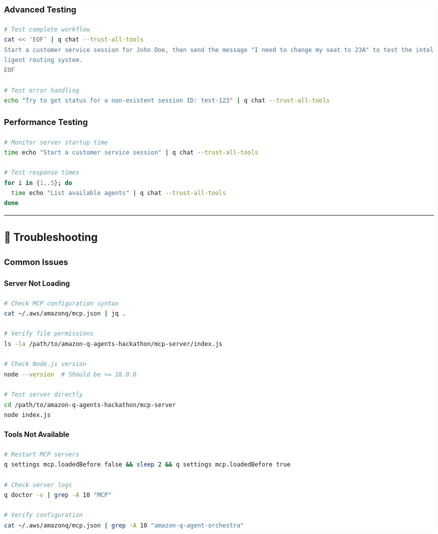 ### **Advanced Testing**

```bash
# Test complete workflow
cat << 'EOF' | q chat --trust-all-tools
Start a customer service session for John Doe, then send the message "I need to change my seat to 23A" to test the intelligent routing system.
EOF

# Test error handling
echo "Try to get status for a non-existent session ID: test-123" | q chat --trust-all-tools
```

### **Performance Testing**

```bash
# Monitor server startup time
time echo "Start a customer service session" | q chat --trust-all-tools

# Test response times
for i in {1..5}; do
  time echo "List available agents" | q chat --trust-all-tools
done
```

---

## 🔧 **Troubleshooting**

### **Common Issues**

#### **Server Not Loading**
```bash
# Check MCP configuration syntax
cat ~/.aws/amazonq/mcp.json | jq .

# Verify file permissions
ls -la /path/to/amazon-q-agents-hackathon/mcp-server/index.js

# Check Node.js version
node --version  # Should be >= 18.0.0

# Test server directly
cd /path/to/amazon-q-agents-hackathon/mcp-server
node index.js
```

#### **Tools Not Available**
```bash
# Restart MCP servers
q settings mcp.loadedBefore false && sleep 2 && q settings mcp.loadedBefore true

# Check server logs
q doctor -v | grep -A 10 "MCP"

# Verify configuration
cat ~/.aws/amazonq/mcp.json | grep -A 10 "amazon-q-agent-orchestra"
```
